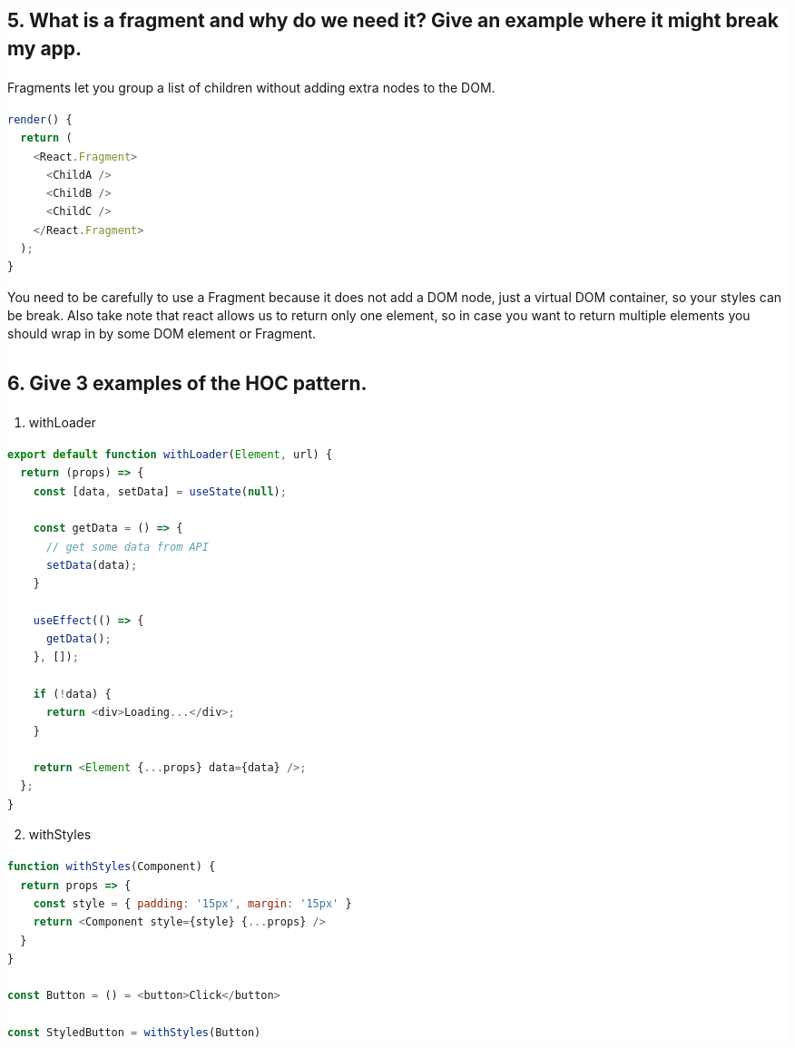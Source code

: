 ## 5. What is a fragment and why do we need it? Give an example where it might break my app.
Fragments let you group a list of children without adding extra nodes to the DOM.
```javascript
render() {
  return (
    <React.Fragment>
      <ChildA />
      <ChildB />
      <ChildC />
    </React.Fragment>
  );
}
```
You need to be carefully to use a Fragment because it does not add a DOM node, just a virtual DOM container, so your styles can be break.
Also take note that react allows us to return only one element, so in case you want to return multiple elements you should wrap in by some DOM element or Fragment.

## 6. Give 3 examples of the HOC pattern.
1. withLoader
```javascript
export default function withLoader(Element, url) {
  return (props) => {
    const [data, setData] = useState(null);

    const getData = () => {
      // get some data from API
      setData(data);
    }

    useEffect(() => {
      getData();
    }, []);

    if (!data) {
      return <div>Loading...</div>;
    }

    return <Element {...props} data={data} />;
  };
}
```

2. withStyles
```javascript
function withStyles(Component) {
  return props => {
    const style = { padding: '15px', margin: '15px' }
    return <Component style={style} {...props} />
  }
}
 
const Button = () = <button>Click</button>
 
const StyledButton = withStyles(Button)
```

